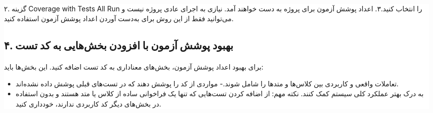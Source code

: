 ۲. گزینه Coverage with Tests All Run را انتخاب کنید.۳. اعداد پوشش آزمون برای پروژه به دست خواهند آمد.
نیازی به اجرای عادی پروژه نیست و می‌توانید فقط از این روش برای به‌دست آوردن اعداد پوشش آزمون استفاده کنید.
## ۴. بهبود پوشش آزمون با افزودن بخش‌هایی به کد تست
برای بهبود اعداد پوشش آزمون، بخش‌های معناداری به کد تست اضافه کنید. این بخش‌ها باید:
- تعاملات واقعی و کاربردی بین کلاس‌ها و متدها را شامل شوند.- مواردی از کد را پوشش دهند که در تست‌های قبلی پوشش داده نشده‌اند.
- به درک بهتر عملکرد کلی سیستم کمک کنند.
نکته مهم: از اضافه کردن تست‌هایی که تنها یک فراخوانی ساده از کلاس یا متد هستند و بدون استفاده در بخش‌های دیگر کد کاربردی ندارند، خودداری کنید.
